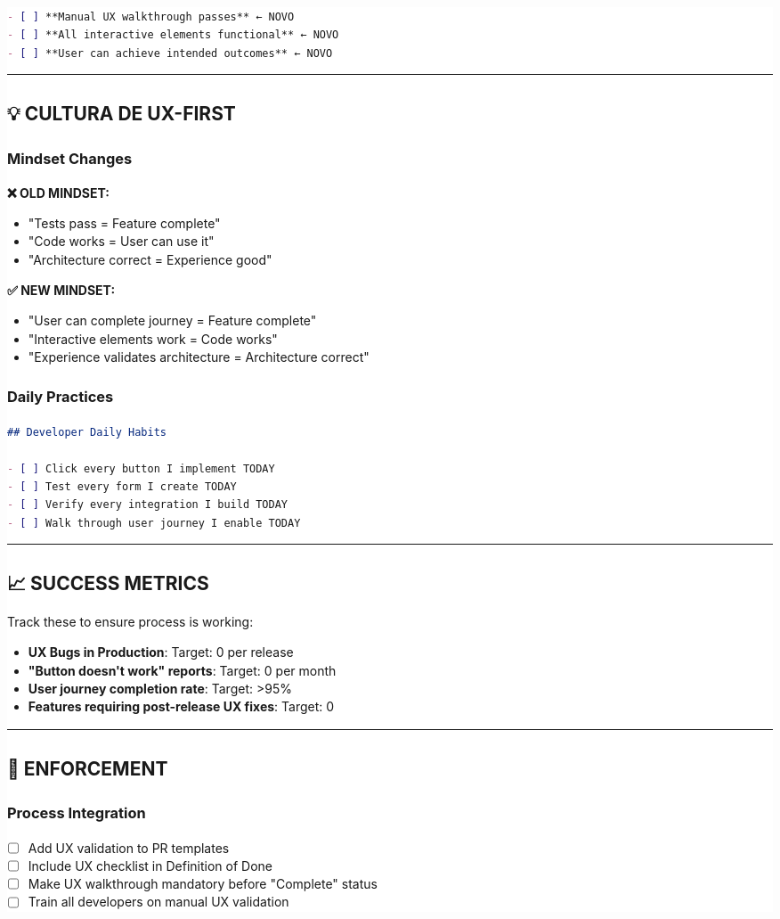 ```markdown
- [ ] **Manual UX walkthrough passes** ← NOVO
- [ ] **All interactive elements functional** ← NOVO
- [ ] **User can achieve intended outcomes** ← NOVO
```

---

## 💡 **CULTURA DE UX-FIRST**

### **Mindset Changes**

**❌ OLD MINDSET:**

- "Tests pass = Feature complete"
- "Code works = User can use it"
- "Architecture correct = Experience good"

**✅ NEW MINDSET:**

- "User can complete journey = Feature complete"
- "Interactive elements work = Code works"
- "Experience validates architecture = Architecture correct"

### **Daily Practices**

```markdown
## Developer Daily Habits

- [ ] Click every button I implement TODAY
- [ ] Test every form I create TODAY
- [ ] Verify every integration I build TODAY
- [ ] Walk through user journey I enable TODAY
```

---

## 📈 **SUCCESS METRICS**

Track these to ensure process is working:

- **UX Bugs in Production**: Target: 0 per release
- **"Button doesn't work" reports**: Target: 0 per month
- **User journey completion rate**: Target: >95%
- **Features requiring post-release UX fixes**: Target: 0

---

## 🚀 **ENFORCEMENT**

### **Process Integration**

- [ ] Add UX validation to PR templates
- [ ] Include UX checklist in Definition of Done
- [ ] Make UX walkthrough mandatory before "Complete" status
- [ ] Train all developers on manual UX validation
